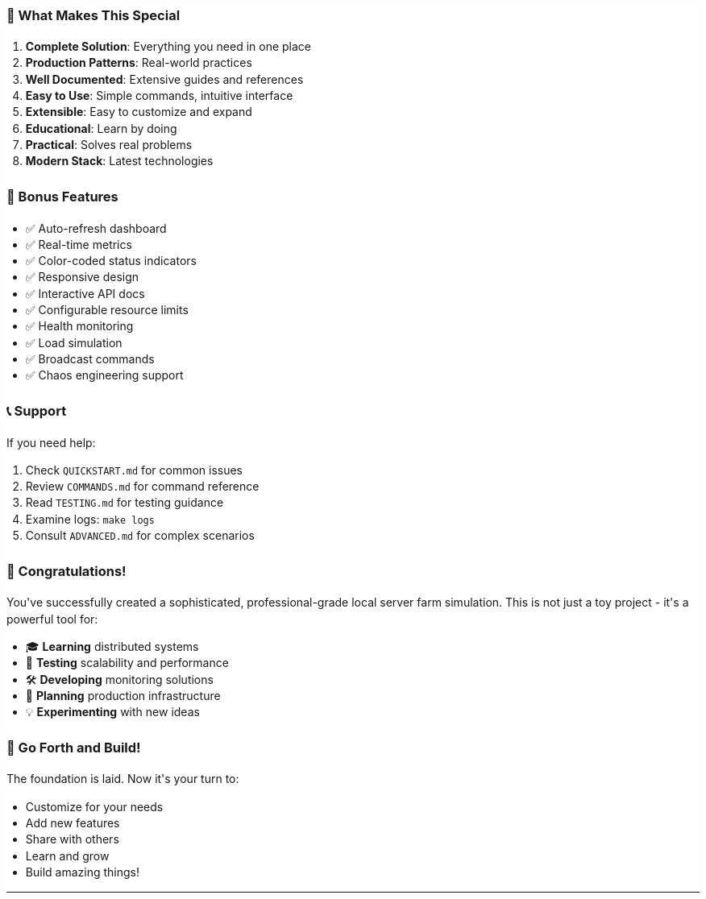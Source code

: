 ### 🌟 What Makes This Special

1. **Complete Solution**: Everything you need in one place
2. **Production Patterns**: Real-world practices
3. **Well Documented**: Extensive guides and references
4. **Easy to Use**: Simple commands, intuitive interface
5. **Extensible**: Easy to customize and expand
6. **Educational**: Learn by doing
7. **Practical**: Solves real problems
8. **Modern Stack**: Latest technologies

### 🎁 Bonus Features

- ✅ Auto-refresh dashboard
- ✅ Real-time metrics
- ✅ Color-coded status indicators
- ✅ Responsive design
- ✅ Interactive API docs
- ✅ Configurable resource limits
- ✅ Health monitoring
- ✅ Load simulation
- ✅ Broadcast commands
- ✅ Chaos engineering support

### 📞 Support

If you need help:
1. Check `QUICKSTART.md` for common issues
2. Review `COMMANDS.md` for command reference
3. Read `TESTING.md` for testing guidance
4. Examine logs: `make logs`
5. Consult `ADVANCED.md` for complex scenarios

### 🎊 Congratulations!

You've successfully created a sophisticated, professional-grade local server farm simulation. This is not just a toy project - it's a powerful tool for:

- 🎓 **Learning** distributed systems
- 🔬 **Testing** scalability and performance
- 🛠️ **Developing** monitoring solutions
- 🎯 **Planning** production infrastructure
- 💡 **Experimenting** with new ideas

### 🚀 Go Forth and Build!

The foundation is laid. Now it's your turn to:
- Customize for your needs
- Add new features
- Share with others
- Learn and grow
- Build amazing things!

---